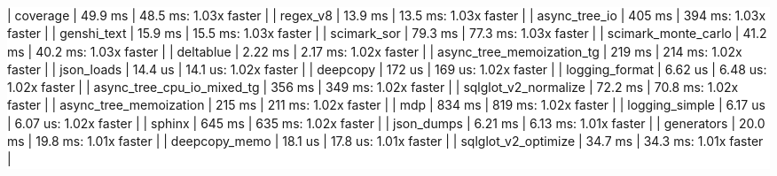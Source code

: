 | coverage                   | 49.9 ms                                                                                                              | 48.5 ms: 1.03x faster                                                                                                    |
| regex_v8                   | 13.9 ms                                                                                                              | 13.5 ms: 1.03x faster                                                                                                    |
| async_tree_io              | 405 ms                                                                                                               | 394 ms: 1.03x faster                                                                                                     |
| genshi_text                | 15.9 ms                                                                                                              | 15.5 ms: 1.03x faster                                                                                                    |
| scimark_sor                | 79.3 ms                                                                                                              | 77.3 ms: 1.03x faster                                                                                                    |
| scimark_monte_carlo        | 41.2 ms                                                                                                              | 40.2 ms: 1.03x faster                                                                                                    |
| deltablue                  | 2.22 ms                                                                                                              | 2.17 ms: 1.02x faster                                                                                                    |
| async_tree_memoization_tg  | 219 ms                                                                                                               | 214 ms: 1.02x faster                                                                                                     |
| json_loads                 | 14.4 us                                                                                                              | 14.1 us: 1.02x faster                                                                                                    |
| deepcopy                   | 172 us                                                                                                               | 169 us: 1.02x faster                                                                                                     |
| logging_format             | 6.62 us                                                                                                              | 6.48 us: 1.02x faster                                                                                                    |
| async_tree_cpu_io_mixed_tg | 356 ms                                                                                                               | 349 ms: 1.02x faster                                                                                                     |
| sqlglot_v2_normalize       | 72.2 ms                                                                                                              | 70.8 ms: 1.02x faster                                                                                                    |
| async_tree_memoization     | 215 ms                                                                                                               | 211 ms: 1.02x faster                                                                                                     |
| mdp                        | 834 ms                                                                                                               | 819 ms: 1.02x faster                                                                                                     |
| logging_simple             | 6.17 us                                                                                                              | 6.07 us: 1.02x faster                                                                                                    |
| sphinx                     | 645 ms                                                                                                               | 635 ms: 1.02x faster                                                                                                     |
| json_dumps                 | 6.21 ms                                                                                                              | 6.13 ms: 1.01x faster                                                                                                    |
| generators                 | 20.0 ms                                                                                                              | 19.8 ms: 1.01x faster                                                                                                    |
| deepcopy_memo              | 18.1 us                                                                                                              | 17.8 us: 1.01x faster                                                                                                    |
| sqlglot_v2_optimize        | 34.7 ms                                                                                                              | 34.3 ms: 1.01x faster                                                                                                    |